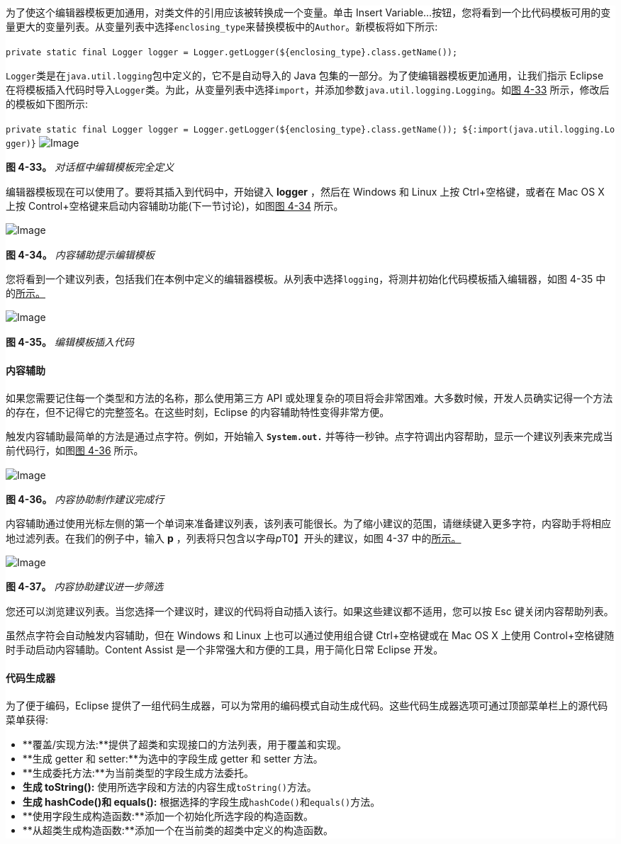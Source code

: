 为了使这个编辑器模板更加通用，对类文件的引用应该被转换成一个变量。单击 Insert Variable…按钮，您将看到一个比代码模板可用的变量更大的变量列表。从变量列表中选择`enclosing_type`来替换模板中的`Author`。新模板将如下所示:

`private static final Logger logger =
Logger.getLogger(${enclosing_type}.class.getName());`

`Logger`类是在`java.util.logging`包中定义的，它不是自动导入的 Java 包集的一部分。为了使编辑器模板更加通用，让我们指示 Eclipse 在将模板插入代码时导入`Logger`类。为此，从变量列表中选择`import`，并添加参数`java.util.logging.Logging`。如[图 4-33](#fig_4_33) 所示，修改后的模板如下图所示:

`private static final Logger logger =
Logger.getLogger(${enclosing_type}.class.getName());
${:import(java.util.logging.Logger)}` ![Image](images/9781430244349_Fig04-33.jpg)

**图 4-33。** *对话框中编辑模板完全定义*

编辑器模板现在可以使用了。要将其插入到代码中，开始键入 **logger** ，然后在 Windows 和 Linux 上按 Ctrl+空格键，或者在 Mac OS X 上按 Control+空格键来启动内容辅助功能(下一节讨论)，如图[图 4-34](#fig_4_34) 所示。

![Image](images/9781430244349_Fig04-34.jpg)

**图 4-34。** *内容辅助提示编辑模板*

您将看到一个建议列表，包括我们在本例中定义的编辑器模板。从列表中选择`logging`，将测井初始化代码模板插入编辑器，如图 4-35 中的[所示。](#fig_4_35)

![Image](images/9781430244349_Fig04-35.jpg)

**图 4-35。** *编辑模板插入代码*

#### 内容辅助

如果您需要记住每一个类型和方法的名称，那么使用第三方 API 或处理复杂的项目将会非常困难。大多数时候，开发人员确实记得一个方法的存在，但不记得它的完整签名。在这些时刻，Eclipse 的内容辅助特性变得非常方便。

触发内容辅助最简单的方法是通过点字符。例如，开始输入 **`System.out.`** 并等待一秒钟。点字符调出内容帮助，显示一个建议列表来完成当前代码行，如图[图 4-36](#fig_4_36) 所示。

![Image](images/9781430244349_Fig04-36.jpg)

**图 4-36。** *内容协助制作建议完成行*

内容辅助通过使用光标左侧的第一个单词来准备建议列表，该列表可能很长。为了缩小建议的范围，请继续键入更多字符，内容助手将相应地过滤列表。在我们的例子中，输入 **p** ，列表将只包含以字母*p*T0】开头的建议，如图 4-37 中的[所示。](#fig_4_37)

![Image](images/9781430244349_Fig04-37.jpg)

**图 4-37。** *内容协助建议进一步筛选*

您还可以浏览建议列表。当您选择一个建议时，建议的代码将自动插入该行。如果这些建议都不适用，您可以按 Esc 键关闭内容帮助列表。

虽然点字符会自动触发内容辅助，但在 Windows 和 Linux 上也可以通过使用组合键 Ctrl+空格键或在 Mac OS X 上使用 Control+空格键随时手动启动内容辅助。Content Assist 是一个非常强大和方便的工具，用于简化日常 Eclipse 开发。

#### 代码生成器

为了便于编码，Eclipse 提供了一组代码生成器，可以为常用的编码模式自动生成代码。这些代码生成器选项可通过顶部菜单栏上的源代码菜单获得:

*   **覆盖/实现方法:**提供了超类和实现接口的方法列表，用于覆盖和实现。
*   **生成 getter 和 setter:**为选中的字段生成 getter 和 setter 方法。
*   **生成委托方法:**为当前类型的字段生成方法委托。
*   **生成 toString():** 使用所选字段和方法的内容生成`toString()`方法。
*   **生成 hashCode()和 equals():** 根据选择的字段生成`hashCode()`和`equals()`方法。
*   **使用字段生成构造函数:**添加一个初始化所选字段的构造函数。
*   **从超类生成构造函数:**添加一个在当前类的超类中定义的构造函数。
